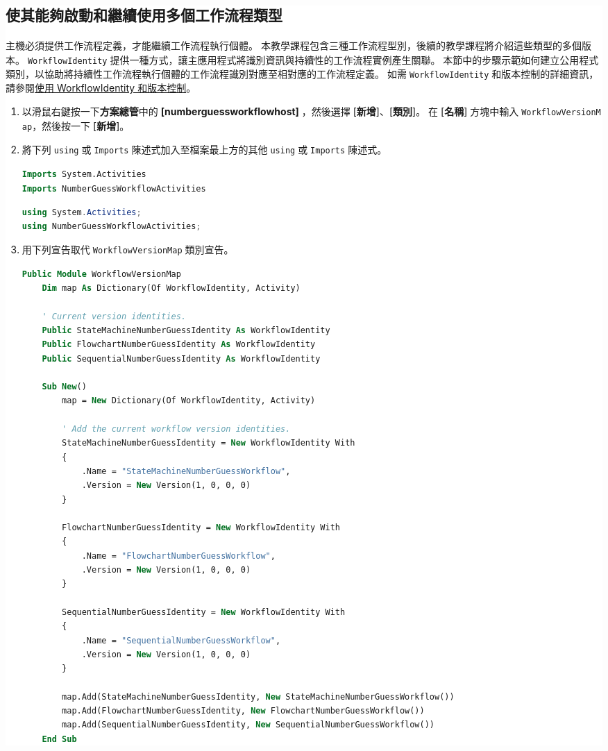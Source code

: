 ## <a name="to-enable-starting-and-resuming-multiple-workflow-types"></a>使其能夠啟動和繼續使用多個工作流程類型

主機必須提供工作流程定義，才能繼續工作流程執行個體。 本教學課程包含三種工作流程型別，後續的教學課程將介紹這些類型的多個版本。 `WorkflowIdentity` 提供一種方式，讓主應用程式將識別資訊與持續性的工作流程實例產生關聯。 本節中的步驟示範如何建立公用程式類別，以協助將持續性工作流程執行個體的工作流程識別對應至相對應的工作流程定義。 如需 `WorkflowIdentity` 和版本控制的詳細資訊，請參閱[使用 WorkflowIdentity 和版本控制](using-workflowidentity-and-versioning.md)。

1. 以滑鼠右鍵按一下**方案總管**中的 **[numberguessworkflowhost]** ，然後選擇 [**新增**]、[**類別**]。 在 [**名稱**] 方塊中輸入 `WorkflowVersionMap`，然後按一下 [**新增**]。

2. 將下列 `using` 或 `Imports` 陳述式加入至檔案最上方的其他 `using` 或 `Imports` 陳述式。

    ```vb
    Imports System.Activities
    Imports NumberGuessWorkflowActivities
    ```

    ```csharp
    using System.Activities;
    using NumberGuessWorkflowActivities;
    ```

3. 用下列宣告取代 `WorkflowVersionMap` 類別宣告。

    ```vb
    Public Module WorkflowVersionMap
        Dim map As Dictionary(Of WorkflowIdentity, Activity)

        ' Current version identities.
        Public StateMachineNumberGuessIdentity As WorkflowIdentity
        Public FlowchartNumberGuessIdentity As WorkflowIdentity
        Public SequentialNumberGuessIdentity As WorkflowIdentity

        Sub New()
            map = New Dictionary(Of WorkflowIdentity, Activity)

            ' Add the current workflow version identities.
            StateMachineNumberGuessIdentity = New WorkflowIdentity With
            {
                .Name = "StateMachineNumberGuessWorkflow",
                .Version = New Version(1, 0, 0, 0)
            }

            FlowchartNumberGuessIdentity = New WorkflowIdentity With
            {
                .Name = "FlowchartNumberGuessWorkflow",
                .Version = New Version(1, 0, 0, 0)
            }

            SequentialNumberGuessIdentity = New WorkflowIdentity With
            {
                .Name = "SequentialNumberGuessWorkflow",
                .Version = New Version(1, 0, 0, 0)
            }

            map.Add(StateMachineNumberGuessIdentity, New StateMachineNumberGuessWorkflow())
            map.Add(FlowchartNumberGuessIdentity, New FlowchartNumberGuessWorkflow())
            map.Add(SequentialNumberGuessIdentity, New SequentialNumberGuessWorkflow())
        End Sub
